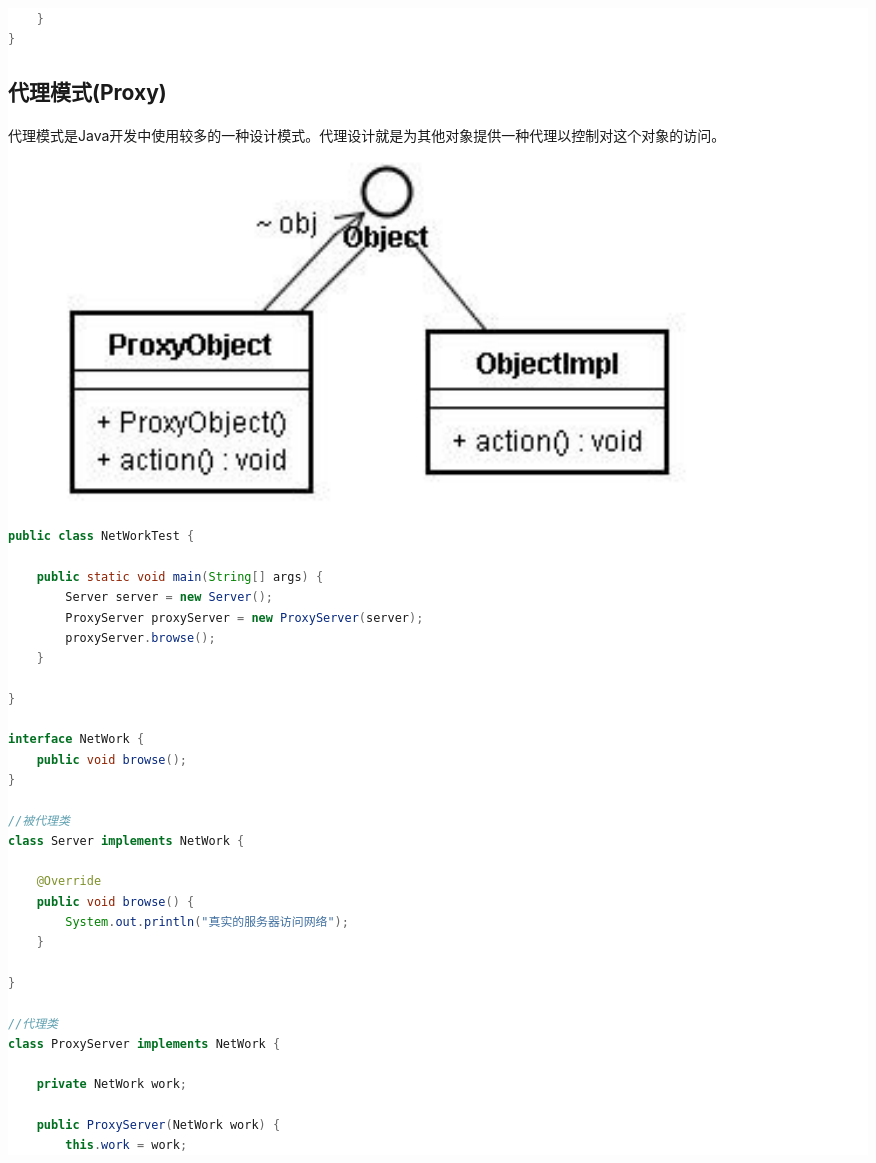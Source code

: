 ```java
	}
}
```



## 代理模式(Proxy)


代理模式是Java开发中使用较多的一种设计模式。代理设计就是为其他对象提供一种代理以控制对这个对象的访问。



![image-20210314194507609.png](./img/kLh5DYQmFAhK868A/1622514372152-b7672b29-d384-43fa-9a34-e81669572028-016720.png)



```java
public class NetWorkTest {

	public static void main(String[] args) {
		Server server = new Server();
		ProxyServer proxyServer = new ProxyServer(server);
		proxyServer.browse();
	}

}

interface NetWork {
	public void browse();
}

//被代理类
class Server implements NetWork {

	@Override
	public void browse() {
		System.out.println("真实的服务器访问网络");
	}

}

//代理类
class ProxyServer implements NetWork {

	private NetWork work;

	public ProxyServer(NetWork work) {
		this.work = work;
```